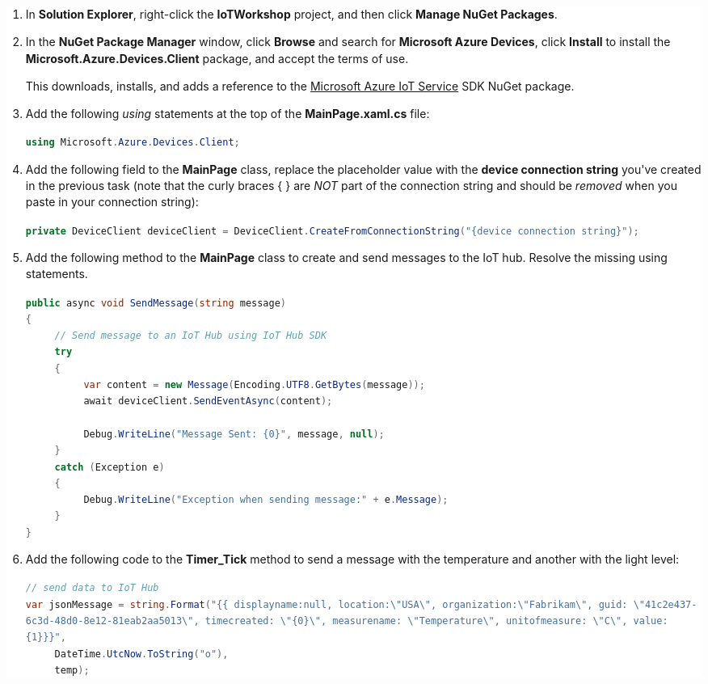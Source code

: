 1. In **Solution Explorer**, right-click the **IoTWorkshop** project, and then click **Manage NuGet Packages**.

1. In the **NuGet Package Manager** window, click **Browse** and search for **Microsoft Azure Devices**, click **Install** to install the **Microsoft.Azure.Devices.Client** package, and accept the terms of use.

    This downloads, installs, and adds a reference to the [Microsoft Azure IoT Service](https://www.nuget.org/packages/Microsoft.Azure.Devices/) SDK NuGet package.

1. Add the following _using_ statements at the top of the **MainPage.xaml.cs** file:

	````C#
	using Microsoft.Azure.Devices.Client;
	````

1. Add the following field to the **MainPage** class, replace the placeholder value with the **device connection string** you've created in the previous task (note that the curly braces { } are _NOT_ part of the connection string and should be _removed_ when you paste in your connection string):

	````C#
	private DeviceClient deviceClient = DeviceClient.CreateFromConnectionString("{device connection string}");
	````

1. Add the following method to the **MainPage** class to create and send messages to the IoT hub. Resolve the missing using statements.

	````C#
	public async void SendMessage(string message)
	{
		 // Send message to an IoT Hub using IoT Hub SDK
		 try
		 {
			  var content = new Message(Encoding.UTF8.GetBytes(message));
			  await deviceClient.SendEventAsync(content);

			  Debug.WriteLine("Message Sent: {0}", message, null);
		 }
		 catch (Exception e)
		 {
			  Debug.WriteLine("Exception when sending message:" + e.Message);
		 }
	}
	````

1. Add the following code to the **Timer_Tick** method to send a message with the temperature and another with the light level:

	````C#
	// send data to IoT Hub
	var jsonMessage = string.Format("{{ displayname:null, location:\"USA\", organization:\"Fabrikam\", guid: \"41c2e437-6c3d-48d0-8e12-81eab2aa5013\", timecreated: \"{0}\", measurename: \"Temperature\", unitofmeasure: \"C\", value:{1}}}",
		 DateTime.UtcNow.ToString("o"),
		 temp);
